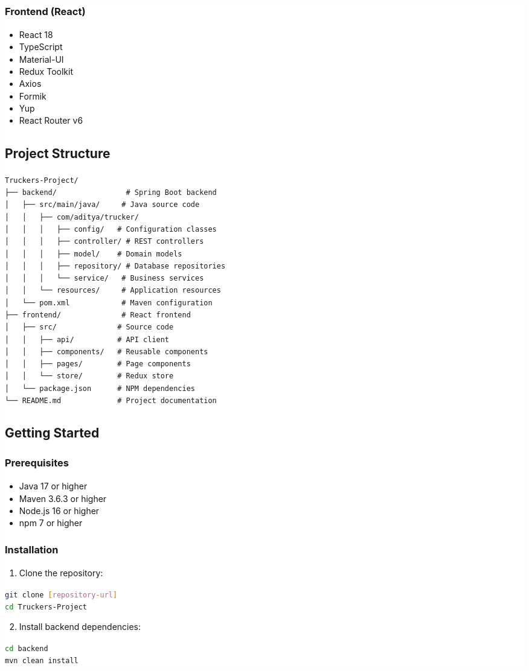 ### Frontend (React)
- React 18
- TypeScript
- Material-UI
- Redux Toolkit
- Axios
- Formik
- Yup
- React Router v6

## Project Structure

```
Truckers-Project/
├── backend/                # Spring Boot backend
│   ├── src/main/java/     # Java source code
│   │   ├── com/aditya/trucker/
│   │   │   ├── config/   # Configuration classes
│   │   │   ├── controller/ # REST controllers
│   │   │   ├── model/    # Domain models
│   │   │   ├── repository/ # Database repositories
│   │   │   └── service/   # Business services
│   │   └── resources/     # Application resources
│   └── pom.xml            # Maven configuration
├── frontend/              # React frontend
│   ├── src/              # Source code
│   │   ├── api/          # API client
│   │   ├── components/   # Reusable components
│   │   ├── pages/        # Page components
│   │   └── store/        # Redux store
│   └── package.json      # NPM dependencies
└── README.md             # Project documentation
```

## Getting Started

### Prerequisites
- Java 17 or higher
- Maven 3.6.3 or higher
- Node.js 16 or higher
- npm 7 or higher

### Installation

1. Clone the repository:
```bash
git clone [repository-url]
cd Truckers-Project
```

2. Install backend dependencies:
```bash
cd backend
mvn clean install
```
